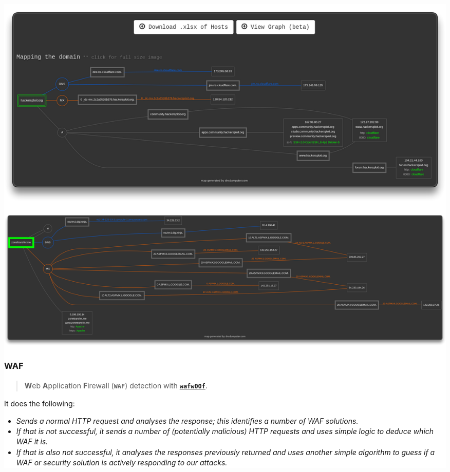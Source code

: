 ![dnsdumpster.com export](.gitbook/assets/image-20221126171001737.png)

![zonetransfer.me Domain map - from dnsdumpster.com](.gitbook/assets/image-20230118233326703.png)

### WAF

> **W**eb **A**pplication **F**irewall (**`WAF`**) detection with [**`wafw00f`**](https://github.com/EnableSecurity/wafw00f).

It does the following:

* _Sends a normal HTTP request and analyses the response; this identifies a number of WAF solutions._
* _If that is not successful, it sends a number of (potentially malicious) HTTP requests and uses simple logic to deduce which WAF it is._
* _If that is also not successful, it analyses the responses previously returned and uses another simple algorithm to guess if a WAF or security solution is actively responding to our attacks._
